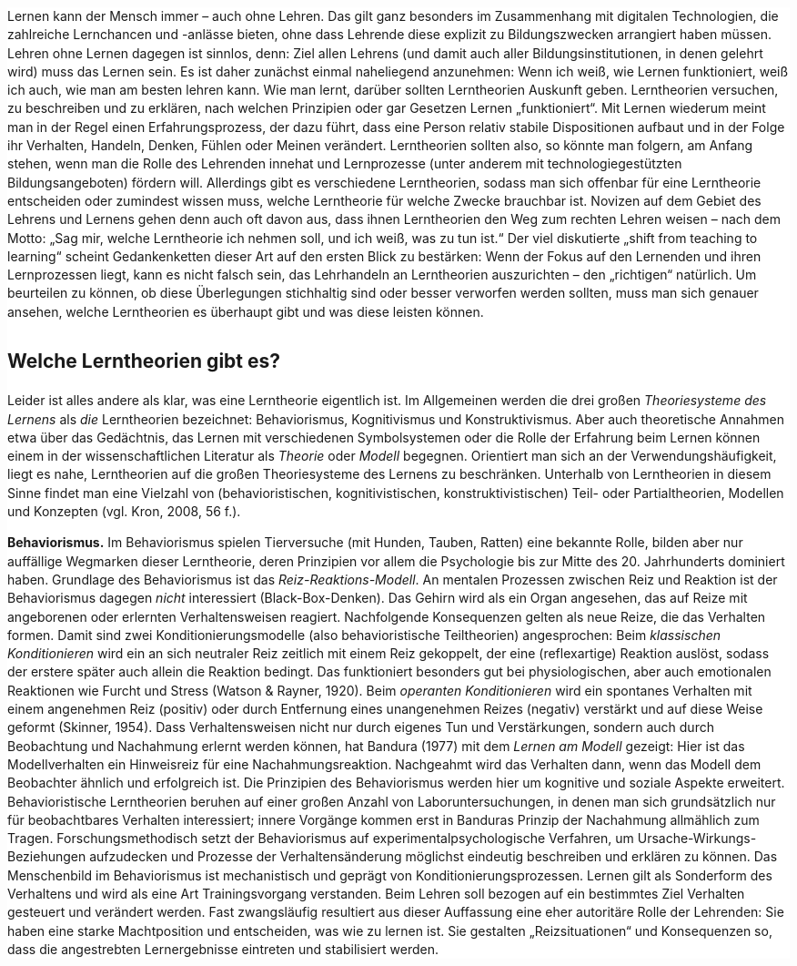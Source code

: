 


Lernen kann der Mensch immer – auch ohne Lehren. Das gilt ganz besonders im Zusammenhang mit digitalen Technologien, die zahlreiche Lernchancen und -anlässe bieten, ohne dass Lehrende diese explizit zu Bildungszwecken arrangiert haben müssen. Lehren ohne Lernen dagegen ist sinnlos, denn: Ziel allen Lehrens (und damit auch aller Bildungsinstitutionen, in denen gelehrt wird) muss das Lernen sein. Es ist daher zunächst einmal naheliegend anzunehmen: Wenn ich weiß, wie Lernen funktioniert, weiß ich auch, wie man am besten lehren kann. Wie man lernt, darüber sollten Lerntheorien Auskunft geben. Lerntheorien versuchen, zu beschreiben und zu erklären, nach welchen Prinzipien oder gar Gesetzen Lernen „funktioniert“. Mit Lernen wiederum meint man in der Regel einen Erfahrungsprozess, der dazu führt, dass eine Person relativ stabile Dispositionen aufbaut und in der Folge ihr Verhalten, Handeln, Denken, Fühlen oder Meinen verändert. Lerntheorien sollten also, so könnte man folgern, am Anfang stehen, wenn man die Rolle des Lehrenden innehat und Lernprozesse (unter anderem mit technologiegestützten Bildungsangeboten) fördern will. Allerdings gibt es verschiedene Lerntheorien, sodass man sich offenbar für eine Lerntheorie entscheiden oder zumindest wissen muss, welche Lerntheorie für welche Zwecke brauchbar ist. Novizen auf dem Gebiet des Lehrens und Lernens gehen denn auch oft davon aus, dass ihnen Lerntheorien den Weg zum rechten Lehren weisen – nach dem Motto: „Sag mir, welche Lerntheorie ich nehmen soll, und ich weiß, was zu tun ist.“ Der viel diskutierte „shift from teaching to learning“ scheint Gedankenketten dieser Art auf den ersten Blick zu bestärken: Wenn der Fokus auf den Lernenden und ihren Lernprozessen liegt, kann es nicht falsch sein, das Lehrhandeln an Lerntheorien auszurichten – den „richtigen“ natürlich. Um beurteilen zu können, ob diese Überlegungen stichhaltig sind oder besser verworfen werden sollten, muss man sich genauer ansehen, welche Lerntheorien es überhaupt gibt und was diese leisten können.

## Welche Lerntheorien gibt es?

Leider ist alles andere als klar, was eine Lerntheorie eigentlich ist. Im Allgemeinen werden die drei großen *Theoriesysteme des Lernens* als *die* Lerntheorien bezeichnet: Behaviorismus, Kognitivismus und Konstruktivismus. Aber auch theoretische Annahmen etwa über das Gedächtnis, das Lernen mit verschiedenen Symbolsystemen oder die Rolle der Erfahrung beim Lernen können einem in der wissenschaftlichen Literatur als *Theorie* oder *Modell* begegnen. Orientiert man sich an der Verwendungshäufigkeit, liegt es nahe, Lerntheorien auf die großen Theoriesysteme des Lernens zu beschränken. Unterhalb von Lerntheorien in diesem Sinne findet man eine Vielzahl von (behavioristischen, kognitivistischen, konstruktivistischen) Teil- oder Partialtheorien, Modellen und Konzepten (vgl. Kron, 2008, 56 f.).

**Behaviorismus.** Im Behaviorismus spielen Tierversuche (mit Hunden, Tauben, Ratten) eine bekannte Rolle, bilden aber nur auffällige Wegmarken dieser Lerntheorie, deren Prinzipien vor allem die Psychologie bis zur Mitte des 20. Jahrhunderts dominiert haben. Grundlage des Behaviorismus ist das *Reiz-Reaktions-Modell*. An mentalen Prozessen zwischen Reiz und Reaktion ist der Behaviorismus dagegen *nicht* interessiert (Black-Box-Denken). Das Gehirn wird als ein Organ angesehen, das auf Reize mit angeborenen oder erlernten Verhaltensweisen reagiert. Nachfolgende Konsequenzen gelten als neue Reize, die das Verhalten formen. Damit sind zwei Konditionierungsmodelle (also behavioristische Teiltheorien) angesprochen: Beim *klassischen Konditionieren* wird ein an sich neutraler Reiz zeitlich mit einem Reiz gekoppelt, der eine (reflexartige) Reaktion auslöst, sodass der erstere später auch allein die Reaktion bedingt. Das funktioniert besonders gut bei physiologischen, aber auch emotionalen Reaktionen wie Furcht und Stress (Watson &amp; Rayner, 1920). Beim *operanten Konditionieren* wird ein spontanes Verhalten mit einem angenehmen Reiz (positiv) oder durch Entfernung eines unangenehmen Reizes (negativ) verstärkt und auf diese Weise geformt (Skinner, 1954). Dass Verhaltensweisen nicht nur durch eigenes Tun und Verstärkungen, sondern auch durch Beobachtung und Nachahmung erlernt werden können, hat Bandura (1977) mit dem *Lernen am Modell* gezeigt: Hier ist das Modellverhalten ein Hinweisreiz für eine Nachahmungsreaktion. Nachgeahmt wird das Verhalten dann, wenn das Modell dem Beobachter ähnlich und erfolgreich ist. Die Prinzipien des Behaviorismus werden hier um kognitive und soziale Aspekte erweitert. Behavioristische Lerntheorien beruhen auf einer großen Anzahl von Laboruntersuchungen, in denen man sich grundsätzlich nur für beobachtbares Verhalten interessiert; innere Vorgänge kommen erst in Banduras Prinzip der Nachahmung allmählich zum Tragen. Forschungsmethodisch setzt der Behaviorismus auf experimentalpsychologische Verfahren, um Ursache-Wirkungs-Beziehungen aufzudecken und Prozesse der Verhaltensänderung möglichst eindeutig beschreiben und erklären zu können. Das Menschenbild im Behaviorismus ist mechanistisch und geprägt von Konditionierungsprozessen. Lernen gilt als Sonderform des Verhaltens und wird als eine Art Trainingsvorgang verstanden. Beim Lehren soll bezogen auf ein bestimmtes Ziel Verhalten gesteuert und verändert werden. Fast zwangsläufig resultiert aus dieser Auffassung eine eher autoritäre Rolle der Lehrenden: Sie haben eine starke Machtposition und entscheiden, was wie zu lernen ist. Sie gestalten „Reizsituationen“ und Konsequenzen so, dass die angestrebten Lernergebnisse eintreten und stabilisiert werden.
